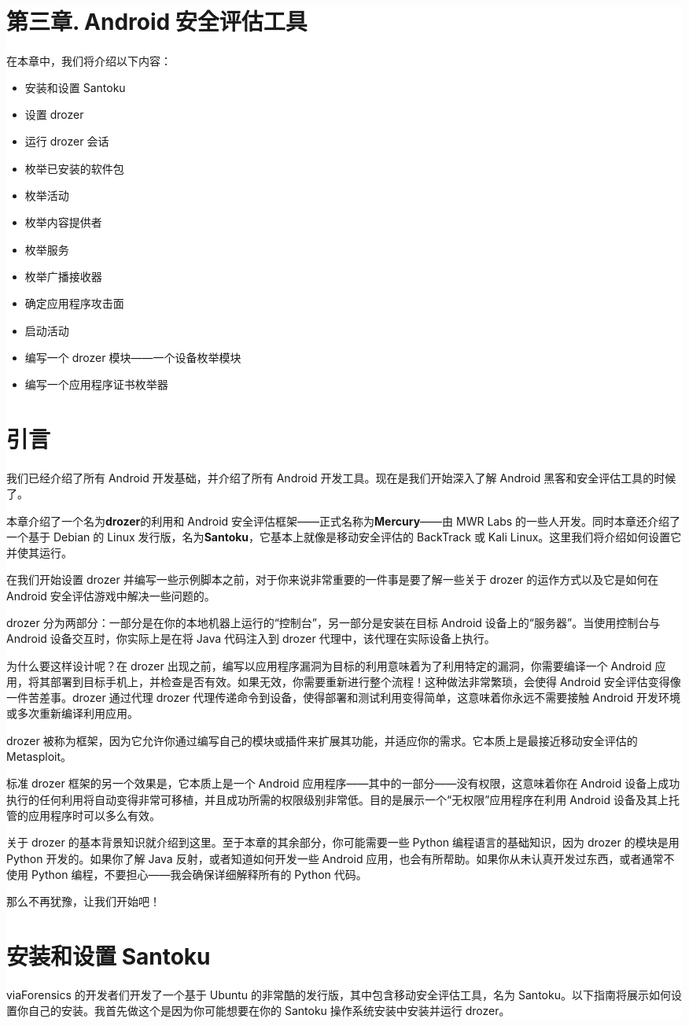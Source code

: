# 第三章. Android 安全评估工具

在本章中，我们将介绍以下内容：

+   安装和设置 Santoku

+   设置 drozer

+   运行 drozer 会话

+   枚举已安装的软件包

+   枚举活动

+   枚举内容提供者

+   枚举服务

+   枚举广播接收器

+   确定应用程序攻击面

+   启动活动

+   编写一个 drozer 模块——一个设备枚举模块

+   编写一个应用程序证书枚举器

# 引言

我们已经介绍了所有 Android 开发基础，并介绍了所有 Android 开发工具。现在是我们开始深入了解 Android 黑客和安全评估工具的时候了。

本章介绍了一个名为**drozer**的利用和 Android 安全评估框架——正式名称为**Mercury**——由 MWR Labs 的一些人开发。同时本章还介绍了一个基于 Debian 的 Linux 发行版，名为**Santoku**，它基本上就像是移动安全评估的 BackTrack 或 Kali Linux。这里我们将介绍如何设置它并使其运行。

在我们开始设置 drozer 并编写一些示例脚本之前，对于你来说非常重要的一件事是要了解一些关于 drozer 的运作方式以及它是如何在 Android 安全评估游戏中解决一些问题的。

drozer 分为两部分：一部分是在你的本地机器上运行的“控制台”，另一部分是安装在目标 Android 设备上的“服务器”。当使用控制台与 Android 设备交互时，你实际上是在将 Java 代码注入到 drozer 代理中，该代理在实际设备上执行。

为什么要这样设计呢？在 drozer 出现之前，编写以应用程序漏洞为目标的利用意味着为了利用特定的漏洞，你需要编译一个 Android 应用，将其部署到目标手机上，并检查是否有效。如果无效，你需要重新进行整个流程！这种做法非常繁琐，会使得 Android 安全评估变得像一件苦差事。drozer 通过代理 drozer 代理传递命令到设备，使得部署和测试利用变得简单，这意味着你永远不需要接触 Android 开发环境或多次重新编译利用应用。

drozer 被称为框架，因为它允许你通过编写自己的模块或插件来扩展其功能，并适应你的需求。它本质上是最接近移动安全评估的 Metasploit。

标准 drozer 框架的另一个效果是，它本质上是一个 Android 应用程序——其中的一部分——没有权限，这意味着你在 Android 设备上成功执行的任何利用将自动变得非常可移植，并且成功所需的权限级别非常低。目的是展示一个“无权限”应用程序在利用 Android 设备及其上托管的应用程序时可以多么有效。

关于 drozer 的基本背景知识就介绍到这里。至于本章的其余部分，你可能需要一些 Python 编程语言的基础知识，因为 drozer 的模块是用 Python 开发的。如果你了解 Java 反射，或者知道如何开发一些 Android 应用，也会有所帮助。如果你从未认真开发过东西，或者通常不使用 Python 编程，不要担心——我会确保详细解释所有的 Python 代码。

那么不再犹豫，让我们开始吧！

# 安装和设置 Santoku

viaForensics 的开发者们开发了一个基于 Ubuntu 的非常酷的发行版，其中包含移动安全评估工具，名为 Santoku。以下指南将展示如何设置你自己的安装。我首先做这个是因为你可能想要在你的 Santoku 操作系统安装中安装并运行 drozer。
